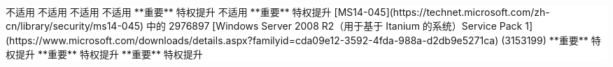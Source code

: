 </td>
<td style="border:1px solid black;">
不适用

</td>
<td style="border:1px solid black;">
不适用

</td>
<td style="border:1px solid black;">
不适用

</td>
<td style="border:1px solid black;">
不适用

</td>
<td style="border:1px solid black;">
**重要**  
特权提升

</td>
<td style="border:1px solid black;">
不适用

</td>
<td style="border:1px solid black;">
**重要**  
特权提升

</td>
<td style="border:1px solid black;">
[MS14-045](https://technet.microsoft.com/zh-cn/library/security/ms14-045) 中的 2976897

</td>
</tr>
<tr>
<td style="border:1px solid black;">
[Windows Server 2008 R2（用于基于 Itanium 的系统）Service Pack 1](https://www.microsoft.com/downloads/details.aspx?familyid=cda09e12-3592-4fda-988a-d2db9e5271ca)  
(3153199)

</td>
<td style="border:1px solid black;">
**重要**  
特权提升

</td>
<td style="border:1px solid black;">
**重要**  
特权提升

</td>
<td style="border:1px solid black;">
**重要**  
特权提升
